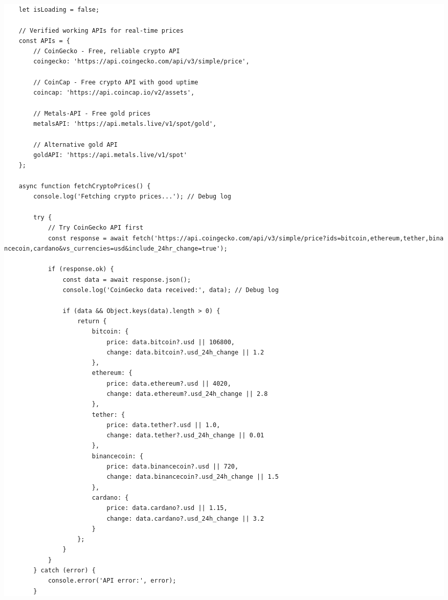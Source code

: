         let isLoading = false;

        // Verified working APIs for real-time prices
        const APIs = {
            // CoinGecko - Free, reliable crypto API
            coingecko: 'https://api.coingecko.com/api/v3/simple/price',
            
            // CoinCap - Free crypto API with good uptime
            coincap: 'https://api.coincap.io/v2/assets',
            
            // Metals-API - Free gold prices
            metalsAPI: 'https://api.metals.live/v1/spot/gold',
            
            // Alternative gold API
            goldAPI: 'https://api.metals.live/v1/spot'
        };

        async function fetchCryptoPrices() {
            console.log('Fetching crypto prices...'); // Debug log
            
            try {
                // Try CoinGecko API first
                const response = await fetch('https://api.coingecko.com/api/v3/simple/price?ids=bitcoin,ethereum,tether,binancecoin,cardano&vs_currencies=usd&include_24hr_change=true');
                
                if (response.ok) {
                    const data = await response.json();
                    console.log('CoinGecko data received:', data); // Debug log
                    
                    if (data && Object.keys(data).length > 0) {
                        return {
                            bitcoin: {
                                price: data.bitcoin?.usd || 106800,
                                change: data.bitcoin?.usd_24h_change || 1.2
                            },
                            ethereum: {
                                price: data.ethereum?.usd || 4020,
                                change: data.ethereum?.usd_24h_change || 2.8
                            },
                            tether: {
                                price: data.tether?.usd || 1.0,
                                change: data.tether?.usd_24h_change || 0.01
                            },
                            binancecoin: {
                                price: data.binancecoin?.usd || 720,
                                change: data.binancecoin?.usd_24h_change || 1.5
                            },
                            cardano: {
                                price: data.cardano?.usd || 1.15,
                                change: data.cardano?.usd_24h_change || 3.2
                            }
                        };
                    }
                }
            } catch (error) {
                console.error('API error:', error);
            }
            